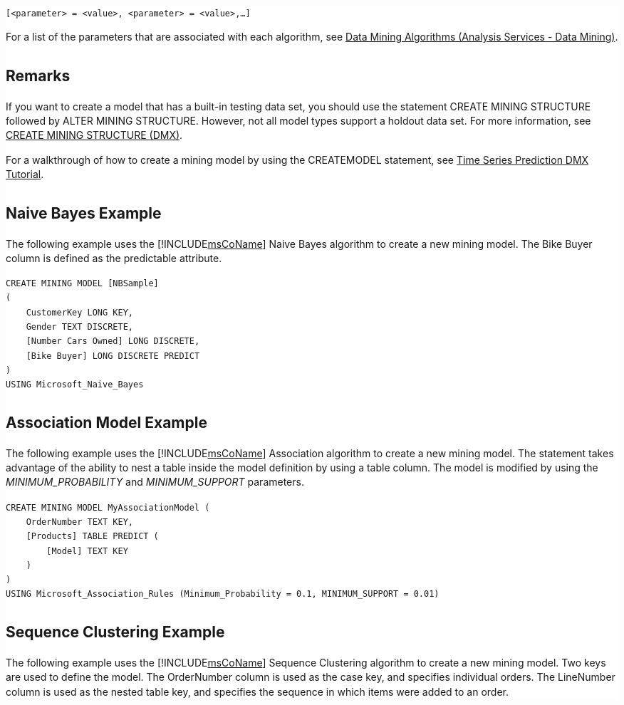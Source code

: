 ```  
[<parameter> = <value>, <parameter> = <value>,…]  
```  
  
 For a list of the parameters that are associated with each algorithm, see [Data Mining Algorithms &#40;Analysis Services - Data Mining&#41;](../analysis-services/data-mining/data-mining-algorithms-analysis-services-data-mining.md).  
  
## Remarks  
 If you want to create a model that has a built-in testing data set, you should use the statement CREATE MINING STRUCTURE followed by ALTER MINING STRUCTURE. However, not all model types support a holdout data set. For more information, see [CREATE MINING STRUCTURE &#40;DMX&#41;](../dmx/create-mining-structure-dmx.md).  
  
 For a walkthrough of how to create a mining model by using the CREATEMODEL statement, see [Time Series Prediction DMX Tutorial](http://msdn.microsoft.com/library/38ea7c03-4754-4e71-896a-f68cc2c98ce2).  
  
## Naive Bayes Example  
 The following example uses the [!INCLUDE[msCoName](../includes/msconame-md.md)] Naive Bayes algorithm to create a new mining model. The Bike Buyer column is defined as the predictable attribute.  
  
```  
CREATE MINING MODEL [NBSample]  
(  
    CustomerKey LONG KEY,   
    Gender TEXT DISCRETE,  
    [Number Cars Owned] LONG DISCRETE,  
    [Bike Buyer] LONG DISCRETE PREDICT  
)  
USING Microsoft_Naive_Bayes  
```  
  
## Association Model Example  
 The following example uses the [!INCLUDE[msCoName](../includes/msconame-md.md)] Association algorithm to create a new mining model. The statement takes advantage of the ability to nest a table inside the model definition by using a table column. The model is modified by using the *MINIMUM_PROBABILITY* and *MINIMUM_SUPPORT* parameters.  
  
```  
CREATE MINING MODEL MyAssociationModel (  
    OrderNumber TEXT KEY,  
    [Products] TABLE PREDICT (  
        [Model] TEXT KEY  
    )  
)  
USING Microsoft_Association_Rules (Minimum_Probability = 0.1, MINIMUM_SUPPORT = 0.01)  
```  
  
## Sequence Clustering Example  
 The following example uses the [!INCLUDE[msCoName](../includes/msconame-md.md)] Sequence Clustering algorithm to create a new mining model. Two keys are used to define the model. The OrderNumber column is used as the case key, and specifies individual orders. The LineNumber column is used as the nested table key, and specifies the sequence in which items were added to an order.  
  